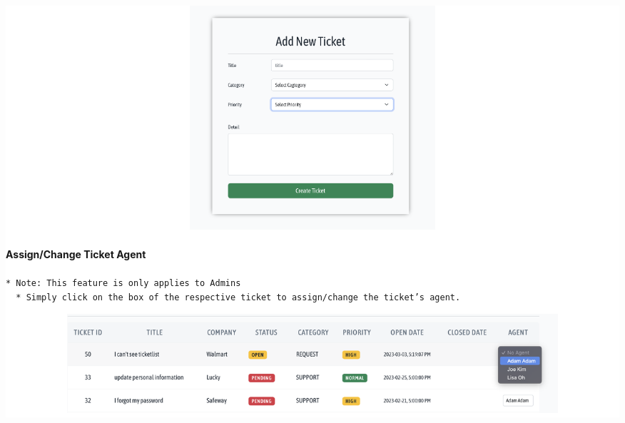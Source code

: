    <p align="center"><img src="./screenshots/22.png" width="40%" /></p>
   
  #### Assign/Change Ticket Agent
    * Note: This feature is only applies to Admins
      * Simply click on the box of the respective ticket to assign/change the ticket’s agent.
      
   <p align="center"><img src="./screenshots/23.png" width="80%" /></p>

  
